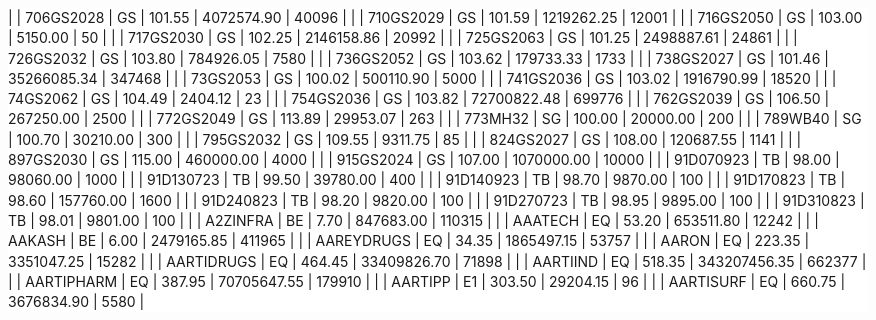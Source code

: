 |  | 706GS2028 | GS | 101.55 | 4072574.90 | 40096 |
|  | 710GS2029 | GS | 101.59 | 1219262.25 | 12001 |
|  | 716GS2050 | GS | 103.00 | 5150.00 | 50 |
|  | 717GS2030 | GS | 102.25 | 2146158.86 | 20992 |
|  | 725GS2063 | GS | 101.25 | 2498887.61 | 24861 |
|  | 726GS2032 | GS | 103.80 | 784926.05 | 7580 |
|  | 736GS2052 | GS | 103.62 | 179733.33 | 1733 |
|  | 738GS2027 | GS | 101.46 | 35266085.34 | 347468 |
|  | 73GS2053 | GS | 100.02 | 500110.90 | 5000 |
|  | 741GS2036 | GS | 103.02 | 1916790.99 | 18520 |
|  | 74GS2062 | GS | 104.49 | 2404.12 | 23 |
|  | 754GS2036 | GS | 103.82 | 72700822.48 | 699776 |
|  | 762GS2039 | GS | 106.50 | 267250.00 | 2500 |
|  | 772GS2049 | GS | 113.89 | 29953.07 | 263 |
|  | 773MH32 | SG | 100.00 | 20000.00 | 200 |
|  | 789WB40 | SG | 100.70 | 30210.00 | 300 |
|  | 795GS2032 | GS | 109.55 | 9311.75 | 85 |
|  | 824GS2027 | GS | 108.00 | 120687.55 | 1141 |
|  | 897GS2030 | GS | 115.00 | 460000.00 | 4000 |
|  | 915GS2024 | GS | 107.00 | 1070000.00 | 10000 |
|  | 91D070923 | TB | 98.00 | 98060.00 | 1000 |
|  | 91D130723 | TB | 99.50 | 39780.00 | 400 |
|  | 91D140923 | TB | 98.70 | 9870.00 | 100 |
|  | 91D170823 | TB | 98.60 | 157760.00 | 1600 |
|  | 91D240823 | TB | 98.20 | 9820.00 | 100 |
|  | 91D270723 | TB | 98.95 | 9895.00 | 100 |
|  | 91D310823 | TB | 98.01 | 9801.00 | 100 |
|  | A2ZINFRA | BE | 7.70 | 847683.00 | 110315 |
|  | AAATECH | EQ | 53.20 | 653511.80 | 12242 |
|  | AAKASH | BE | 6.00 | 2479165.85 | 411965 |
|  | AAREYDRUGS | EQ | 34.35 | 1865497.15 | 53757 |
|  | AARON | EQ | 223.35 | 3351047.25 | 15282 |
|  | AARTIDRUGS | EQ | 464.45 | 33409826.70 | 71898 |
|  | AARTIIND | EQ | 518.35 | 343207456.35 | 662377 |
|  | AARTIPHARM | EQ | 387.95 | 70705647.55 | 179910 |
|  | AARTIPP | E1 | 303.50 | 29204.15 | 96 |
|  | AARTISURF | EQ | 660.75 | 3676834.90 | 5580 |